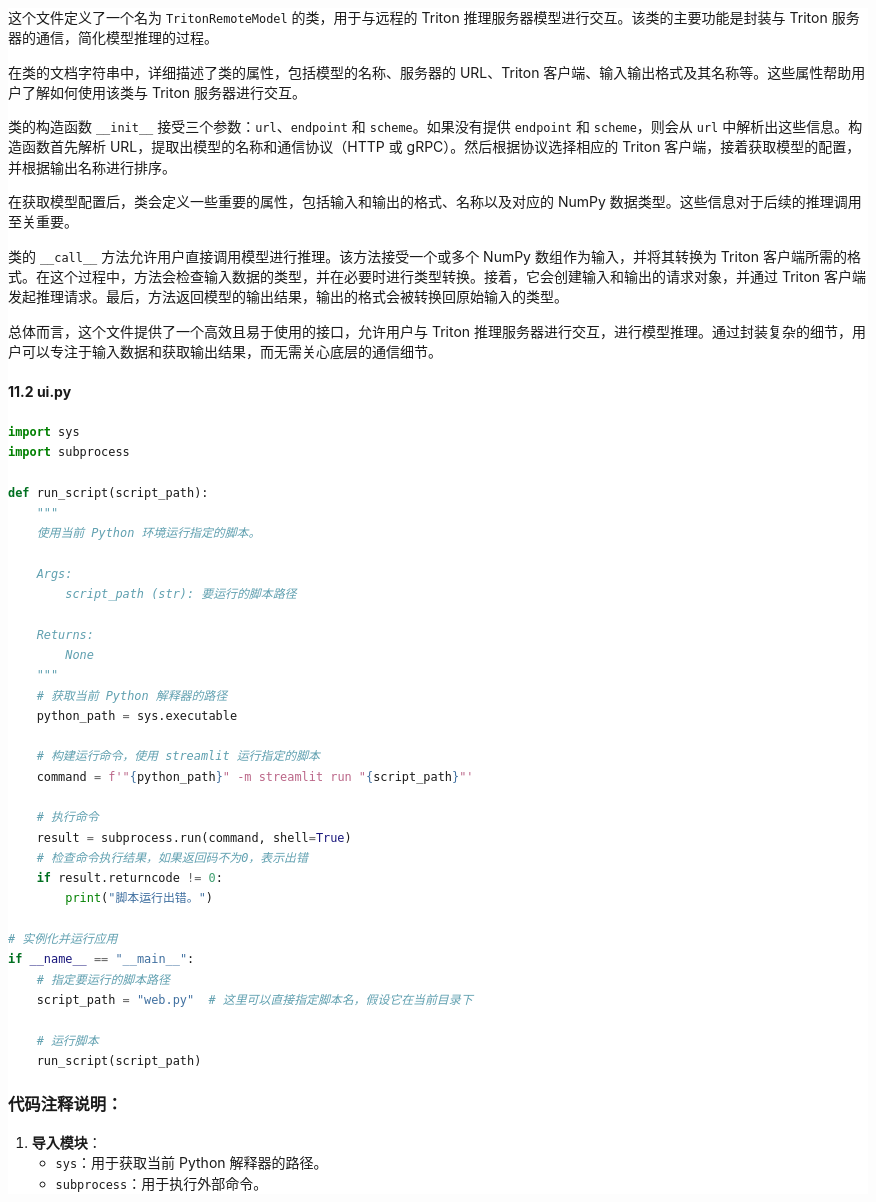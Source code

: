这个文件定义了一个名为 `TritonRemoteModel` 的类，用于与远程的 Triton 推理服务器模型进行交互。该类的主要功能是封装与 Triton 服务器的通信，简化模型推理的过程。

在类的文档字符串中，详细描述了类的属性，包括模型的名称、服务器的 URL、Triton 客户端、输入输出格式及其名称等。这些属性帮助用户了解如何使用该类与 Triton 服务器进行交互。

类的构造函数 `__init__` 接受三个参数：`url`、`endpoint` 和 `scheme`。如果没有提供 `endpoint` 和 `scheme`，则会从 `url` 中解析出这些信息。构造函数首先解析 URL，提取出模型的名称和通信协议（HTTP 或 gRPC）。然后根据协议选择相应的 Triton 客户端，接着获取模型的配置，并根据输出名称进行排序。

在获取模型配置后，类会定义一些重要的属性，包括输入和输出的格式、名称以及对应的 NumPy 数据类型。这些信息对于后续的推理调用至关重要。

类的 `__call__` 方法允许用户直接调用模型进行推理。该方法接受一个或多个 NumPy 数组作为输入，并将其转换为 Triton 客户端所需的格式。在这个过程中，方法会检查输入数据的类型，并在必要时进行类型转换。接着，它会创建输入和输出的请求对象，并通过 Triton 客户端发起推理请求。最后，方法返回模型的输出结果，输出的格式会被转换回原始输入的类型。

总体而言，这个文件提供了一个高效且易于使用的接口，允许用户与 Triton 推理服务器进行交互，进行模型推理。通过封装复杂的细节，用户可以专注于输入数据和获取输出结果，而无需关心底层的通信细节。

#### 11.2 ui.py

```python
import sys
import subprocess

def run_script(script_path):
    """
    使用当前 Python 环境运行指定的脚本。

    Args:
        script_path (str): 要运行的脚本路径

    Returns:
        None
    """
    # 获取当前 Python 解释器的路径
    python_path = sys.executable

    # 构建运行命令，使用 streamlit 运行指定的脚本
    command = f'"{python_path}" -m streamlit run "{script_path}"'

    # 执行命令
    result = subprocess.run(command, shell=True)
    # 检查命令执行结果，如果返回码不为0，表示出错
    if result.returncode != 0:
        print("脚本运行出错。")

# 实例化并运行应用
if __name__ == "__main__":
    # 指定要运行的脚本路径
    script_path = "web.py"  # 这里可以直接指定脚本名，假设它在当前目录下

    # 运行脚本
    run_script(script_path)
```

### 代码注释说明：
1. **导入模块**：
   - `sys`：用于获取当前 Python 解释器的路径。
   - `subprocess`：用于执行外部命令。
